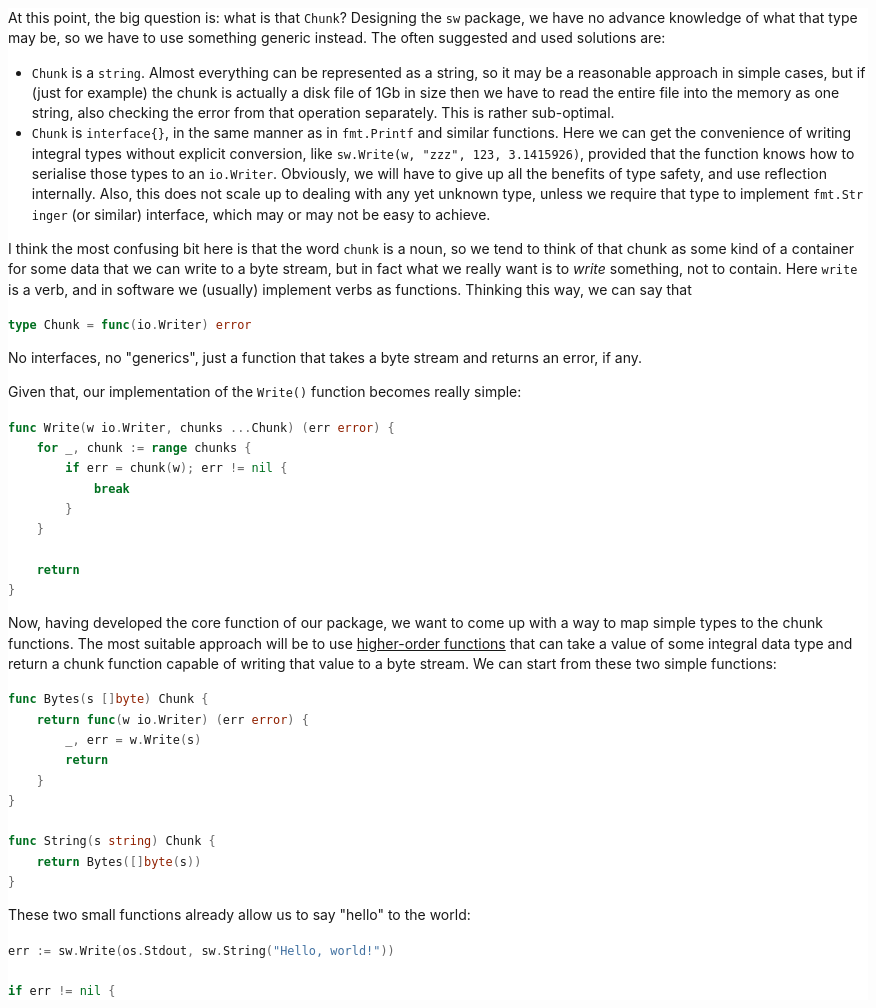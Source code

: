 At this point, the big question is: what is that `Chunk`? Designing the `sw` package,
we have no advance knowledge of what that type may be, so we have to use something generic instead.
The often suggested and used solutions are:

* `Chunk` is a `string`. Almost everything can be represented as a string, so it may be a reasonable
approach in simple cases, but if (just for example) the chunk is actually a disk file of 1Gb in size
then we have to read the entire file into the memory as one string, also checking the error from that
operation separately. This is rather sub-optimal.
* `Chunk` is `interface{}`, in the same manner as in `fmt.Printf` and similar functions. Here we can get
the convenience of writing integral types without explicit conversion, like
`sw.Write(w, "zzz", 123, 3.1415926)`, provided that the function knows how to serialise those
types to an `io.Writer`. Obviously, we will have to give up all the benefits of type safety,
and use reflection internally. Also, this does not scale up to dealing with any yet unknown type,
unless we require that type to implement `fmt.Stringer` (or similar) interface, which may or may
not be easy to achieve.

I think the most confusing bit here is that the word `chunk` is a noun, so we tend to think of that
chunk as some kind of a container for some data that we can write to a byte stream, but in fact what we
really want is to _write_ something, not to contain. Here `write` is a verb, and in software we (usually)
implement verbs as functions. Thinking this way, we can say that
```go
type Chunk = func(io.Writer) error
```
No interfaces, no "generics", just a function that takes a byte stream and returns an error, if any.

Given that, our implementation of the `Write()` function becomes really simple:
```go
func Write(w io.Writer, chunks ...Chunk) (err error) {
	for _, chunk := range chunks {
		if err = chunk(w); err != nil {
			break
		}
	}

	return
}
```

Now, having developed the core function of our package, we want to come up with a way to
map simple types to the chunk functions. The most suitable approach will be to use
[higher-order functions](https://en.wikipedia.org/wiki/Higher-order_function) that can take
a value of some integral data type and return a chunk function capable of writing that value
to a byte stream. We can start from these two simple functions:
```go
func Bytes(s []byte) Chunk {
	return func(w io.Writer) (err error) {
		_, err = w.Write(s)
		return
	}
}

func String(s string) Chunk {
	return Bytes([]byte(s))
}
```
These two small functions already allow us to say "hello" to the world:
```go
err := sw.Write(os.Stdout, sw.String("Hello, world!"))

if err != nil {
```